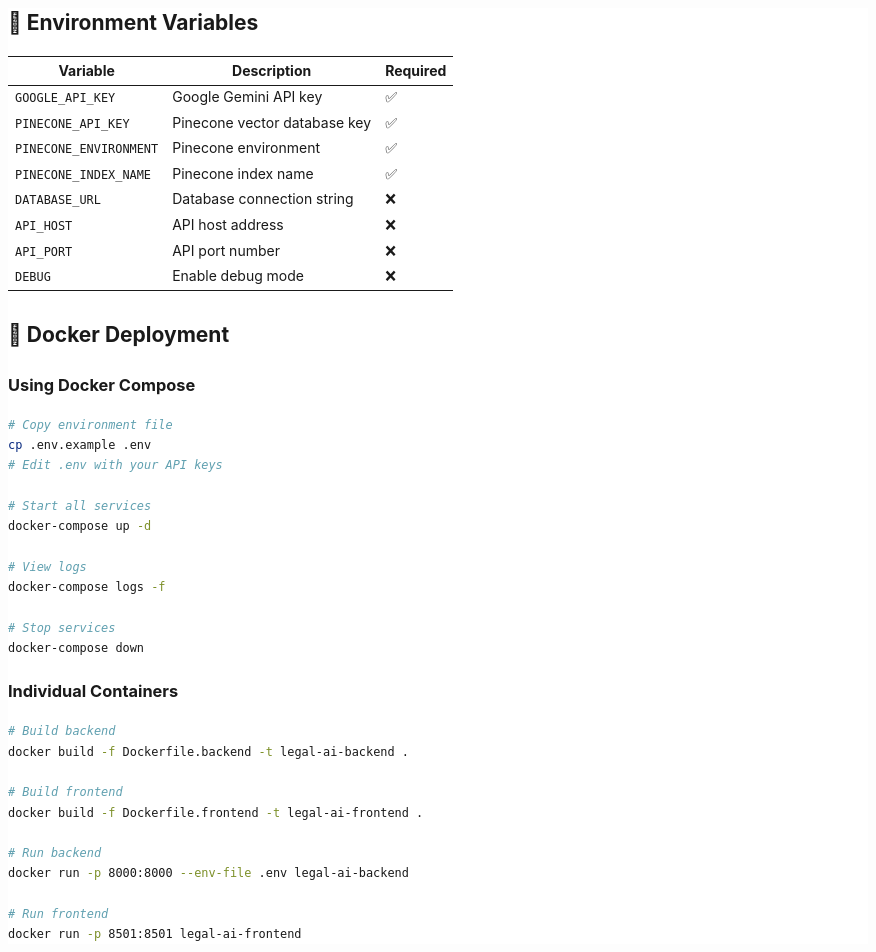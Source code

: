 ## 🔑 Environment Variables

| Variable | Description | Required |
|----------|-------------|----------|
| `GOOGLE_API_KEY` | Google Gemini API key | ✅ |
| `PINECONE_API_KEY` | Pinecone vector database key | ✅ |
| `PINECONE_ENVIRONMENT` | Pinecone environment | ✅ |
| `PINECONE_INDEX_NAME` | Pinecone index name | ✅ |
| `DATABASE_URL` | Database connection string | ❌ |
| `API_HOST` | API host address | ❌ |
| `API_PORT` | API port number | ❌ |
| `DEBUG` | Enable debug mode | ❌ |

## 🐳 Docker Deployment

### Using Docker Compose

```bash
# Copy environment file
cp .env.example .env
# Edit .env with your API keys

# Start all services
docker-compose up -d

# View logs
docker-compose logs -f

# Stop services
docker-compose down
```

### Individual Containers

```bash
# Build backend
docker build -f Dockerfile.backend -t legal-ai-backend .

# Build frontend
docker build -f Dockerfile.frontend -t legal-ai-frontend .

# Run backend
docker run -p 8000:8000 --env-file .env legal-ai-backend

# Run frontend
docker run -p 8501:8501 legal-ai-frontend
```
